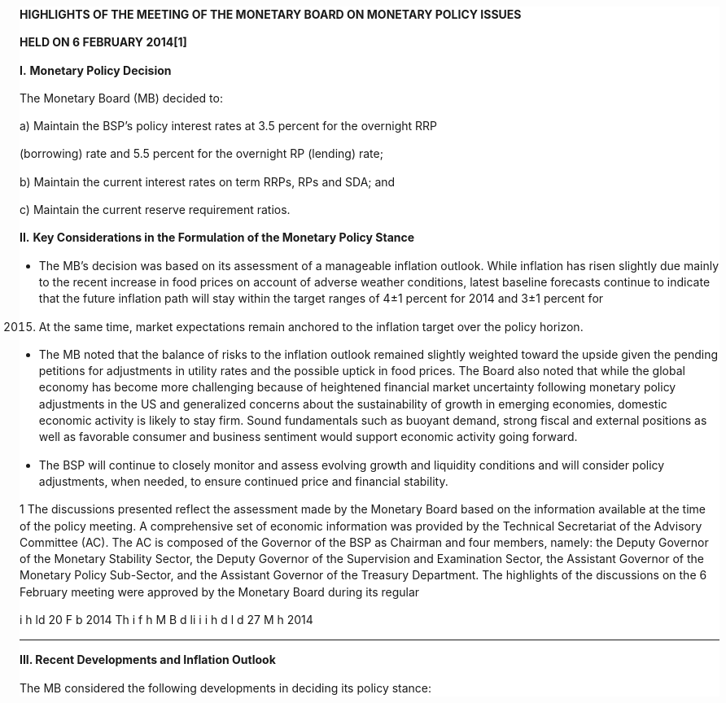 **HIGHLIGHTS OF THE MEETING OF THE MONETARY BOARD ON MONETARY POLICY ISSUES**


**HELD ON 6 FEBRUARY 2014[1]**

**I.** **Monetary Policy Decision**

The Monetary Board (MB) decided to:

a) Maintain the BSP’s policy interest rates at 3.5 percent for the overnight RRP

(borrowing) rate and 5.5 percent for the overnight RP (lending) rate;

b) Maintain the current interest rates on term RRPs, RPs and SDA; and

c) Maintain the current reserve requirement ratios.

**II.** **Key Considerations in the Formulation of the Monetary Policy Stance**

  - The MB’s decision was based on its assessment of a manageable inflation outlook. While
inflation has risen slightly due mainly to the recent increase in food prices on account of
adverse weather conditions, latest baseline forecasts continue to indicate that the future
inflation path will stay within the target ranges of 4±1 percent for 2014 and 3±1 percent for
2015. At the same time, market expectations remain anchored to the inflation target over the
policy horizon.

  - The MB noted that the balance of risks to the inflation outlook remained slightly weighted
toward the upside given the pending petitions for adjustments in utility rates and the possible
uptick in food prices. The Board also noted that while the global economy has become more
challenging because of heightened financial market uncertainty following monetary policy
adjustments in the US and generalized concerns about the sustainability of growth in emerging
economies, domestic economic activity is likely to stay firm. Sound fundamentals such as
buoyant demand, strong fiscal and external positions as well as favorable consumer and
business sentiment would support economic activity going forward.

  - The BSP will continue to closely monitor and assess evolving growth and liquidity conditions
and will consider policy adjustments, when needed, to ensure continued price and financial
stability.

1 The discussions presented reflect the assessment made by the Monetary Board based on the information available at the time of the policy
meeting. A comprehensive set of economic information was provided by the Technical Secretariat of the Advisory Committee (AC). The AC is
composed of the Governor of the BSP as Chairman and four members, namely: the Deputy Governor of the Monetary Stability Sector, the Deputy
Governor of the Supervision and Examination Sector, the Assistant Governor of the Monetary Policy Sub-Sector, and the Assistant Governor of the
Treasury Department. The highlights of the discussions on the 6 February meeting were approved by the Monetary Board during its regular

i h ld 20 F b 2014 Th i f h M B d li i i h d l d 27 M h 2014


-----

**III.   Recent Developments and Inflation Outlook**

The MB considered the following developments in deciding its policy stance:
